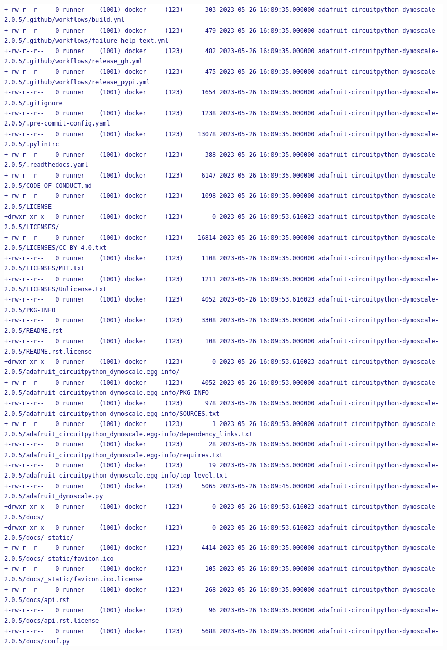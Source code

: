 ```diff
+-rw-r--r--   0 runner    (1001) docker     (123)      303 2023-05-26 16:09:35.000000 adafruit-circuitpython-dymoscale-2.0.5/.github/workflows/build.yml
+-rw-r--r--   0 runner    (1001) docker     (123)      479 2023-05-26 16:09:35.000000 adafruit-circuitpython-dymoscale-2.0.5/.github/workflows/failure-help-text.yml
+-rw-r--r--   0 runner    (1001) docker     (123)      482 2023-05-26 16:09:35.000000 adafruit-circuitpython-dymoscale-2.0.5/.github/workflows/release_gh.yml
+-rw-r--r--   0 runner    (1001) docker     (123)      475 2023-05-26 16:09:35.000000 adafruit-circuitpython-dymoscale-2.0.5/.github/workflows/release_pypi.yml
+-rw-r--r--   0 runner    (1001) docker     (123)     1654 2023-05-26 16:09:35.000000 adafruit-circuitpython-dymoscale-2.0.5/.gitignore
+-rw-r--r--   0 runner    (1001) docker     (123)     1238 2023-05-26 16:09:35.000000 adafruit-circuitpython-dymoscale-2.0.5/.pre-commit-config.yaml
+-rw-r--r--   0 runner    (1001) docker     (123)    13078 2023-05-26 16:09:35.000000 adafruit-circuitpython-dymoscale-2.0.5/.pylintrc
+-rw-r--r--   0 runner    (1001) docker     (123)      388 2023-05-26 16:09:35.000000 adafruit-circuitpython-dymoscale-2.0.5/.readthedocs.yaml
+-rw-r--r--   0 runner    (1001) docker     (123)     6147 2023-05-26 16:09:35.000000 adafruit-circuitpython-dymoscale-2.0.5/CODE_OF_CONDUCT.md
+-rw-r--r--   0 runner    (1001) docker     (123)     1098 2023-05-26 16:09:35.000000 adafruit-circuitpython-dymoscale-2.0.5/LICENSE
+drwxr-xr-x   0 runner    (1001) docker     (123)        0 2023-05-26 16:09:53.616023 adafruit-circuitpython-dymoscale-2.0.5/LICENSES/
+-rw-r--r--   0 runner    (1001) docker     (123)    16814 2023-05-26 16:09:35.000000 adafruit-circuitpython-dymoscale-2.0.5/LICENSES/CC-BY-4.0.txt
+-rw-r--r--   0 runner    (1001) docker     (123)     1108 2023-05-26 16:09:35.000000 adafruit-circuitpython-dymoscale-2.0.5/LICENSES/MIT.txt
+-rw-r--r--   0 runner    (1001) docker     (123)     1211 2023-05-26 16:09:35.000000 adafruit-circuitpython-dymoscale-2.0.5/LICENSES/Unlicense.txt
+-rw-r--r--   0 runner    (1001) docker     (123)     4052 2023-05-26 16:09:53.616023 adafruit-circuitpython-dymoscale-2.0.5/PKG-INFO
+-rw-r--r--   0 runner    (1001) docker     (123)     3308 2023-05-26 16:09:35.000000 adafruit-circuitpython-dymoscale-2.0.5/README.rst
+-rw-r--r--   0 runner    (1001) docker     (123)      108 2023-05-26 16:09:35.000000 adafruit-circuitpython-dymoscale-2.0.5/README.rst.license
+drwxr-xr-x   0 runner    (1001) docker     (123)        0 2023-05-26 16:09:53.616023 adafruit-circuitpython-dymoscale-2.0.5/adafruit_circuitpython_dymoscale.egg-info/
+-rw-r--r--   0 runner    (1001) docker     (123)     4052 2023-05-26 16:09:53.000000 adafruit-circuitpython-dymoscale-2.0.5/adafruit_circuitpython_dymoscale.egg-info/PKG-INFO
+-rw-r--r--   0 runner    (1001) docker     (123)      978 2023-05-26 16:09:53.000000 adafruit-circuitpython-dymoscale-2.0.5/adafruit_circuitpython_dymoscale.egg-info/SOURCES.txt
+-rw-r--r--   0 runner    (1001) docker     (123)        1 2023-05-26 16:09:53.000000 adafruit-circuitpython-dymoscale-2.0.5/adafruit_circuitpython_dymoscale.egg-info/dependency_links.txt
+-rw-r--r--   0 runner    (1001) docker     (123)       28 2023-05-26 16:09:53.000000 adafruit-circuitpython-dymoscale-2.0.5/adafruit_circuitpython_dymoscale.egg-info/requires.txt
+-rw-r--r--   0 runner    (1001) docker     (123)       19 2023-05-26 16:09:53.000000 adafruit-circuitpython-dymoscale-2.0.5/adafruit_circuitpython_dymoscale.egg-info/top_level.txt
+-rw-r--r--   0 runner    (1001) docker     (123)     5065 2023-05-26 16:09:45.000000 adafruit-circuitpython-dymoscale-2.0.5/adafruit_dymoscale.py
+drwxr-xr-x   0 runner    (1001) docker     (123)        0 2023-05-26 16:09:53.616023 adafruit-circuitpython-dymoscale-2.0.5/docs/
+drwxr-xr-x   0 runner    (1001) docker     (123)        0 2023-05-26 16:09:53.616023 adafruit-circuitpython-dymoscale-2.0.5/docs/_static/
+-rw-r--r--   0 runner    (1001) docker     (123)     4414 2023-05-26 16:09:35.000000 adafruit-circuitpython-dymoscale-2.0.5/docs/_static/favicon.ico
+-rw-r--r--   0 runner    (1001) docker     (123)      105 2023-05-26 16:09:35.000000 adafruit-circuitpython-dymoscale-2.0.5/docs/_static/favicon.ico.license
+-rw-r--r--   0 runner    (1001) docker     (123)      268 2023-05-26 16:09:35.000000 adafruit-circuitpython-dymoscale-2.0.5/docs/api.rst
+-rw-r--r--   0 runner    (1001) docker     (123)       96 2023-05-26 16:09:35.000000 adafruit-circuitpython-dymoscale-2.0.5/docs/api.rst.license
+-rw-r--r--   0 runner    (1001) docker     (123)     5688 2023-05-26 16:09:35.000000 adafruit-circuitpython-dymoscale-2.0.5/docs/conf.py
```
